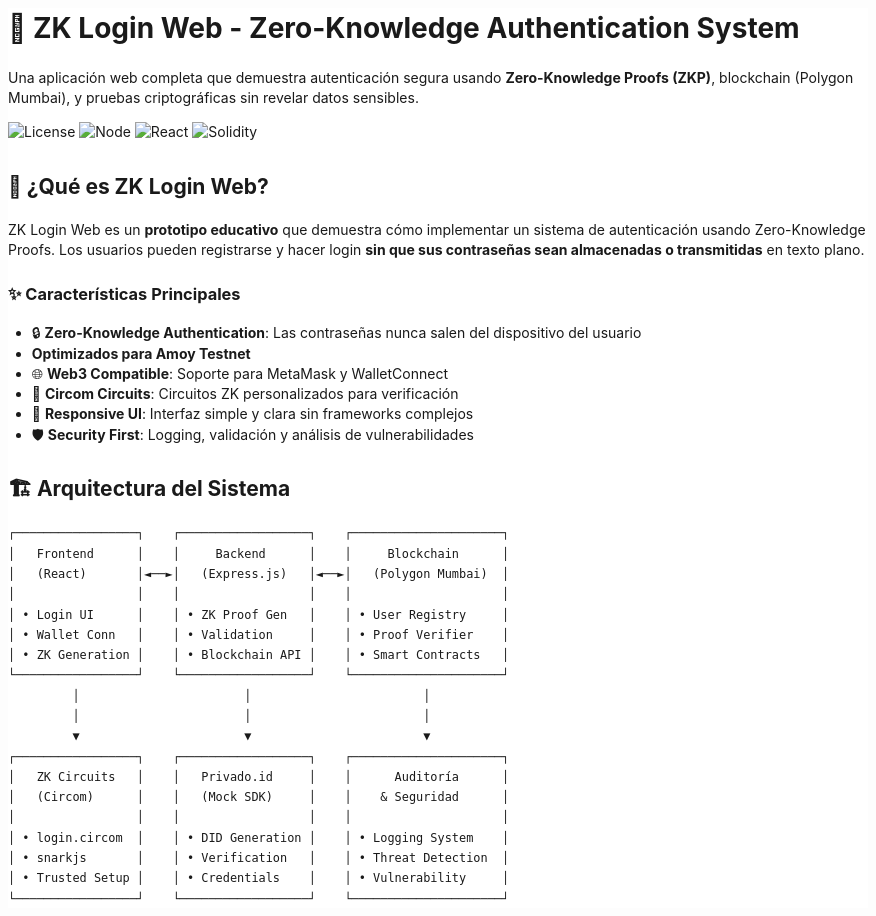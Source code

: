 # 🔐 ZK Login Web - Zero-Knowledge Authentication System

Una aplicación web completa que demuestra autenticación segura usando **Zero-Knowledge Proofs (ZKP)**, blockchain (Polygon Mumbai), y pruebas criptográficas sin revelar datos sensibles.

![License](https://img.shields.io/badge/license-MIT-blue.svg)
![Node](https://img.shields.io/badge/node-%3E%3D16.0.0-brightgreen.svg)
![React](https://img.shields.io/badge/react-19.1.1-blue.svg)
![Solidity](https://img.shields.io/badge/solidity-0.8.19-red.svg)

## 🎯 ¿Qué es ZK Login Web?

ZK Login Web es un **prototipo educativo** que demuestra cómo implementar un sistema de autenticación usando Zero-Knowledge Proofs. Los usuarios pueden registrarse y hacer login **sin que sus contraseñas sean almacenadas o transmitidas** en texto plano.

### ✨ Características Principales

- 🔒 **Zero-Knowledge Authentication**: Las contraseñas nunca salen del dispositivo del usuario
- **Optimizados para Amoy Testnet**
- 🌐 **Web3 Compatible**: Soporte para MetaMask y WalletConnect
- 🧮 **Circom Circuits**: Circuitos ZK personalizados para verificación
- 📱 **Responsive UI**: Interfaz simple y clara sin frameworks complejos
- 🛡️ **Security First**: Logging, validación y análisis de vulnerabilidades

## 🏗️ Arquitectura del Sistema

```
┌─────────────────┐    ┌──────────────────┐    ┌─────────────────────┐
│   Frontend      │    │     Backend      │    │     Blockchain      │
│   (React)       │◄──►│   (Express.js)   │◄──►│   (Polygon Mumbai)  │
│                 │    │                  │    │                     │
│ • Login UI      │    │ • ZK Proof Gen   │    │ • User Registry     │
│ • Wallet Conn   │    │ • Validation     │    │ • Proof Verifier    │
│ • ZK Generation │    │ • Blockchain API │    │ • Smart Contracts   │
└─────────────────┘    └──────────────────┘    └─────────────────────┘
         │                       │                        │
         │                       │                        │
         ▼                       ▼                        ▼
┌─────────────────┐    ┌──────────────────┐    ┌─────────────────────┐
│   ZK Circuits   │    │   Privado.id     │    │      Auditoría      │
│   (Circom)      │    │   (Mock SDK)     │    │    & Seguridad      │
│                 │    │                  │    │                     │
│ • login.circom  │    │ • DID Generation │    │ • Logging System    │
│ • snarkjs       │    │ • Verification   │    │ • Threat Detection  │
│ • Trusted Setup │    │ • Credentials    │    │ • Vulnerability     │
└─────────────────┘    └──────────────────┘    └─────────────────────┘
```
